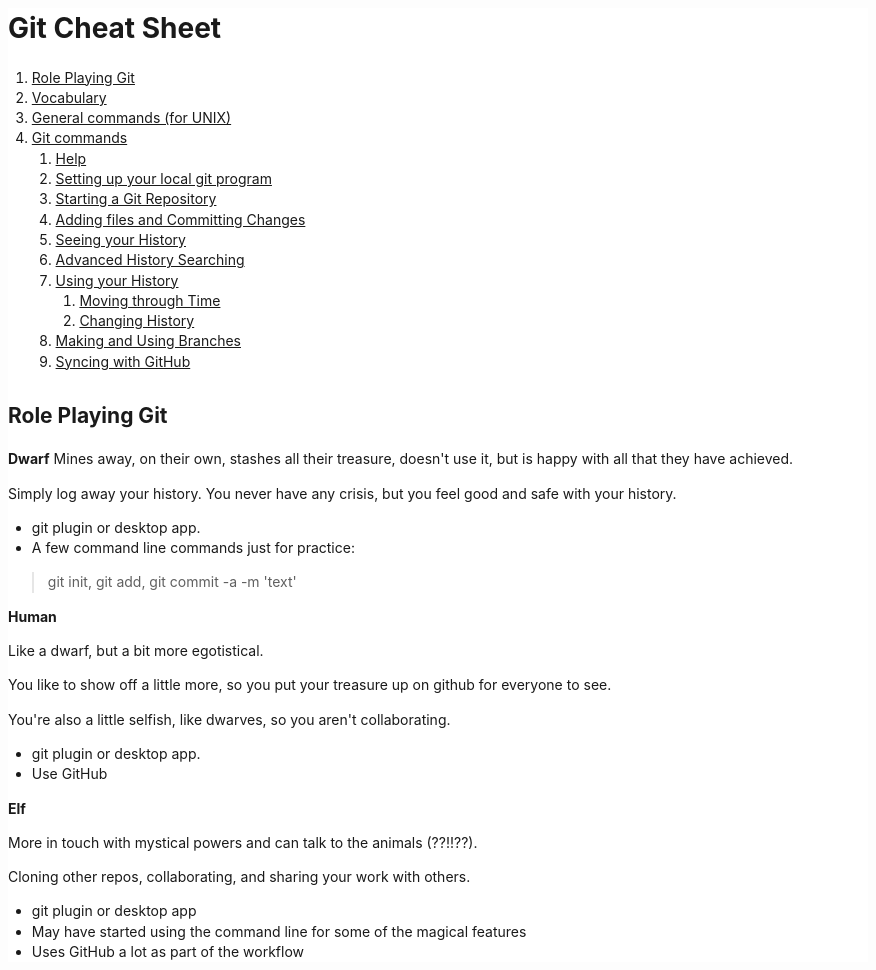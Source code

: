 
# Git Cheat Sheet


1. [Role Playing Git](#role-playing-git)
1. [Vocabulary](#vocabulary)
1. [General commands \(for UNIX\)](#general-commands-for-unix)
1. [Git commands](#git-commands)
	1. [Help](#help)
	1. [Setting up your local git program](#setting-up-your-local-git-program)
	1. [Starting a Git Repository](#starting-a-git-repository)
	1. [Adding files and Committing Changes](#adding-files-and-committing-changes)
	1. [Seeing your History](#seeing-your-history)
	1. [Advanced History Searching](#advanced-history-searching)
	1. [Using your History](#using-your-history)
		1. [Moving through Time](#moving-through-time)
		1. [Changing History](#changing-history)
	1. [Making and Using Branches](#making-and-using-branches)
	1. [Syncing with GitHub](#syncing-with-github)






## Role Playing Git

**Dwarf**
  Mines away, on their own, stashes all their treasure, doesn't use it, but is happy with all that they have achieved.

  Simply log away your history.  You never have any crisis, but you feel good and safe with your history.

  * git plugin or desktop app.
  * A few command line commands just for practice: 

> git init, git add, git commit -a -m 'text'

**Human**

  Like a dwarf, but a bit more egotistical.

  You like to show off a little more, so you put your treasure up on github for everyone to see.  

  You're also a little selfish, like dwarves, so you aren't collaborating.

  * git plugin or desktop app.
  * Use GitHub


**Elf**

  More in touch with mystical powers and can talk to the animals (??!!??).

  Cloning other repos, collaborating, and sharing your work with others.

  * git plugin or desktop app
  * May have started using the command line for some of the magical features
  * Uses GitHub a lot as part of the workflow
